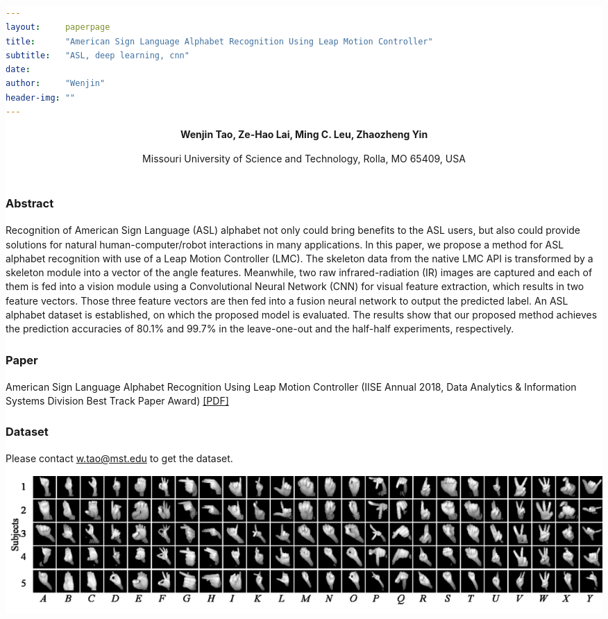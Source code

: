 ```yaml
---
layout:     paperpage
title:      "American Sign Language Alphabet Recognition Using Leap Motion Controller"
subtitle:   "ASL, deep learning, cnn"
date:       
author:     "Wenjin"
header-img: ""
---
```


**<center>Wenjin Tao, Ze-Hao Lai, Ming C. Leu, Zhaozheng Yin</center>**

<center>Missouri University of Science and Technology, Rolla, MO 65409, USA</center>

<br>

<center>
<iframe width="560" height="315" src="https://www.youtube.com/embed/5uTERr6H1R4" frameborder="0" allow="autoplay; encrypted-media" allowfullscreen></iframe>
</center>

### Abstract

Recognition of American Sign Language (ASL) alphabet not only could bring benefits to the ASL users, but also could provide solutions for natural human-computer/robot interactions in many applications. In this paper, we propose a method for ASL alphabet recognition with use of a Leap Motion Controller (LMC).  The skeleton data from the native LMC API is transformed by a skeleton module into a vector of the angle features. Meanwhile, two raw infrared-radiation (IR) images are captured and each of them is fed into a vision module using a Convolutional Neural Network (CNN) for visual feature extraction, which results in two feature vectors. Those three feature vectors are then fed into a fusion neural network to output the predicted label. An ASL alphabet dataset is established, on which the proposed model is evaluated. The results show that our proposed method achieves the prediction accuracies of 80.1% and 99.7% in the leave-one-out and the half-half experiments, respectively.



### Paper

American Sign Language Alphabet Recognition Using Leap Motion Controller (IISE Annual 2018, Data Analytics & Information Systems Division Best Track Paper Award) [[PDF]](http://amz.xcdsystem.com/C5AB9227-CA78-AE70-2946FDB80F96639A_abstract_File8390/FinalPaper_1720_0306092921.pdf)



### Dataset

Please contact [w.tao@mst.edu](mailto:w.tao@mst.edu) to get the dataset.

<img src="../assets/paper_img/asl-leap-dataset.png" width="100%" alt="Examples of the 24 signs of each of the five subjects">

<center>
    <iframe width="560" height="315" src="https://www.youtube.com/embed/klosWqN2f_Y" frameborder="0" allow="autoplay; encrypted-media" allowfullscreen></iframe>
</center>

